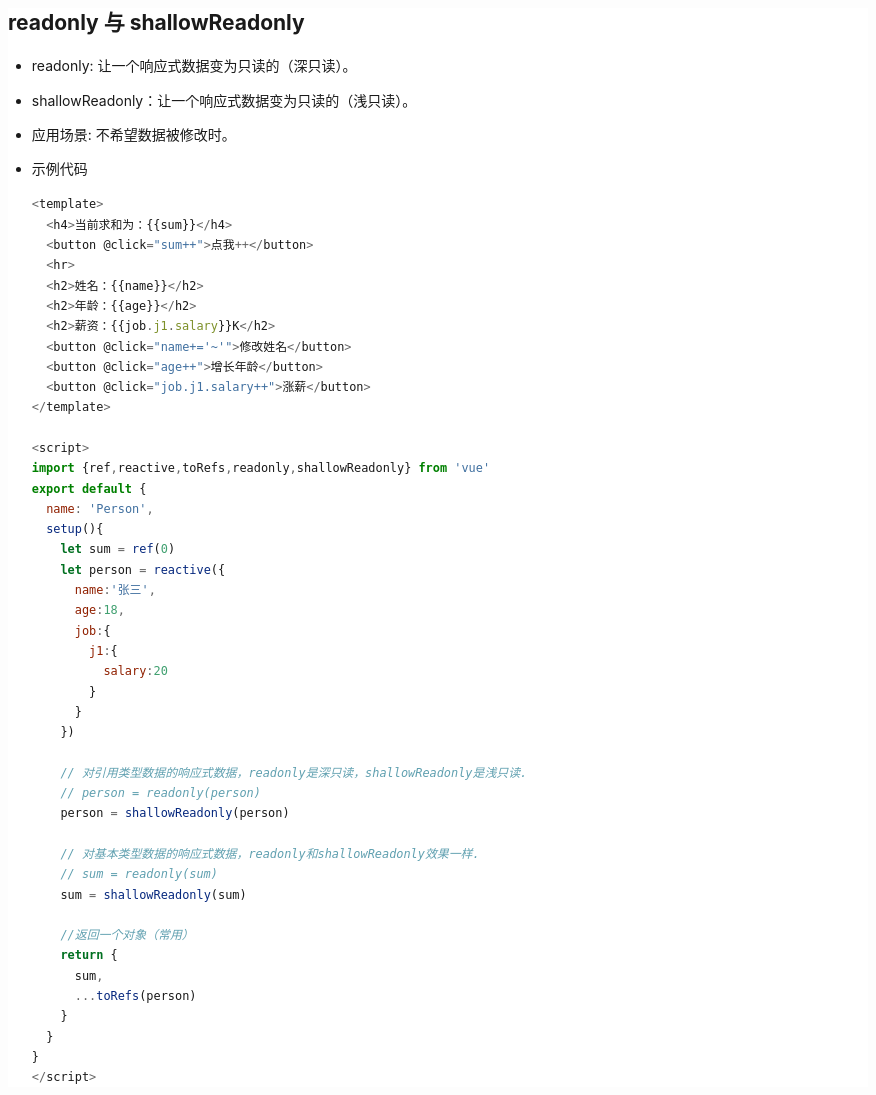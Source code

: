 ## readonly 与 shallowReadonly

- readonly: 让一个响应式数据变为只读的（深只读）。

- shallowReadonly：让一个响应式数据变为只读的（浅只读）。

- 应用场景: 不希望数据被修改时。

- 示例代码

  ```js
  <template>
    <h4>当前求和为：{{sum}}</h4>
    <button @click="sum++">点我++</button>
    <hr>
    <h2>姓名：{{name}}</h2>
    <h2>年龄：{{age}}</h2>
    <h2>薪资：{{job.j1.salary}}K</h2>
    <button @click="name+='~'">修改姓名</button>
    <button @click="age++">增长年龄</button>
    <button @click="job.j1.salary++">涨薪</button>
  </template>
  
  <script>
  import {ref,reactive,toRefs,readonly,shallowReadonly} from 'vue'
  export default {
    name: 'Person',
    setup(){
      let sum = ref(0)
      let person = reactive({
        name:'张三',
        age:18,
        job:{
          j1:{
            salary:20
          }
        }
      })
  
      // 对引用类型数据的响应式数据，readonly是深只读，shallowReadonly是浅只读.
      // person = readonly(person)
      person = shallowReadonly(person)
      
      // 对基本类型数据的响应式数据，readonly和shallowReadonly效果一样.
      // sum = readonly(sum)
      sum = shallowReadonly(sum)
  
      //返回一个对象（常用）
      return {
        sum,
        ...toRefs(person)
      }
    }
  }
  </script>
  ```
